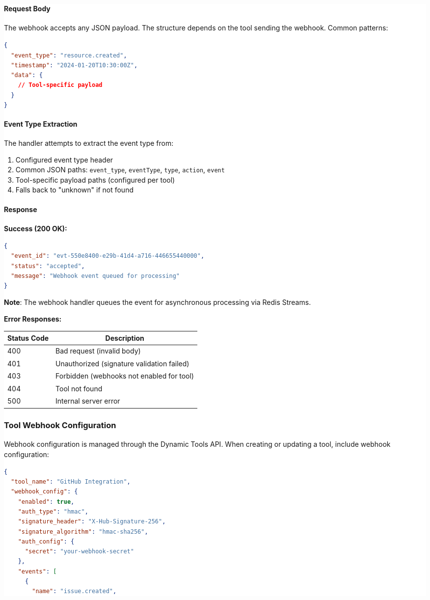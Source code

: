 #### Request Body

The webhook accepts any JSON payload. The structure depends on the tool sending the webhook. Common patterns:

```json
{
  "event_type": "resource.created",
  "timestamp": "2024-01-20T10:30:00Z",
  "data": {
    // Tool-specific payload
  }
}
```

#### Event Type Extraction

The handler attempts to extract the event type from:
1. Configured event type header
2. Common JSON paths: `event_type`, `eventType`, `type`, `action`, `event`
3. Tool-specific payload paths (configured per tool)
4. Falls back to "unknown" if not found

#### Response

**Success (200 OK):**
```json
{
  "event_id": "evt-550e8400-e29b-41d4-a716-446655440000",
  "status": "accepted",
  "message": "Webhook event queued for processing"
}
```

**Note**: The webhook handler queues the event for asynchronous processing via Redis Streams.

**Error Responses:**

| Status Code | Description |
|-------------|-------------|
| 400 | Bad request (invalid body) |
| 401 | Unauthorized (signature validation failed) |
| 403 | Forbidden (webhooks not enabled for tool) |
| 404 | Tool not found |
| 500 | Internal server error |

### Tool Webhook Configuration

Webhook configuration is managed through the Dynamic Tools API. When creating or updating a tool, include webhook configuration:

```json
{
  "tool_name": "GitHub Integration",
  "webhook_config": {
    "enabled": true,
    "auth_type": "hmac",
    "signature_header": "X-Hub-Signature-256",
    "signature_algorithm": "hmac-sha256",
    "auth_config": {
      "secret": "your-webhook-secret"
    },
    "events": [
      {
        "name": "issue.created",
```